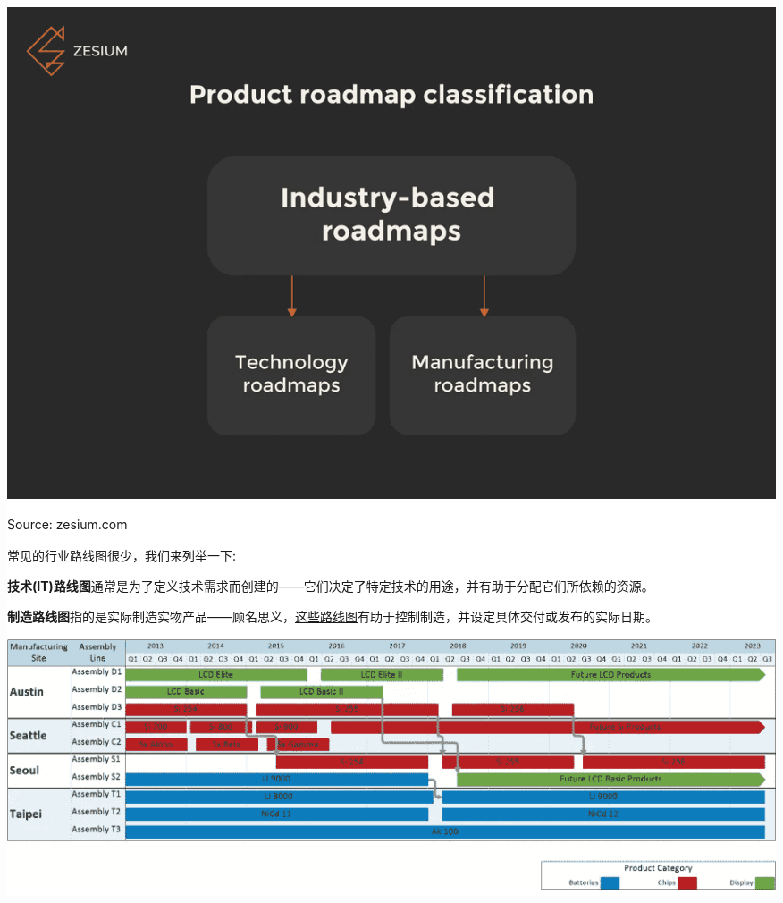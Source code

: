 ![](img/d5900c873ab057c637afc40520e11f6a.png)

Source: zesium.com

常见的行业路线图很少，我们来列举一下:

**技术(IT)路线图**通常是为了定义技术需求而创建的——它们决定了特定技术的用途，并有助于分配它们所依赖的资源。

**制造路线图**指的是实际制造实物产品——顾名思义，[这些路线图](https://www.onepager.com/solutions/manufacturing.html)有助于控制制造，并设定具体交付或发布的实际日期。

![](img/3d589d947940570b074645b9b66a2ce0.png)
